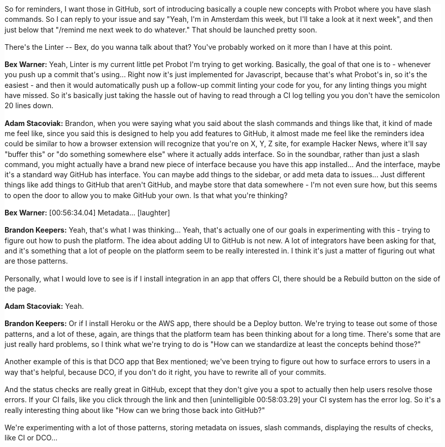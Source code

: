 So for reminders, I want those in GitHub, sort of introducing basically a couple new concepts with Probot where you have slash commands. So I can reply to your issue and say "Yeah, I'm in Amsterdam this week, but I'll take a look at it next week", and then just below that "/remind me next week to do whatever." That should be launched pretty soon.

There's the Linter -- Bex, do you wanna talk about that? You've probably worked on it more than I have at this point.

**Bex Warner:** Yeah, Linter is my current little pet Probot I'm trying to get working. Basically, the goal of that one is to - whenever you push up a commit that's using... Right now it's just implemented for Javascript, because that's what Probot's in, so it's the easiest - and then it would automatically push up a follow-up commit linting your code for you, for any linting things you might have missed. So it's basically just taking the hassle out of having to read through a CI log telling you you don't have the semicolon 20 lines down.

**Adam Stacoviak:** Brandon, when you were saying what you said about the slash commands and things like that, it kind of made me feel like, since you said this is designed to help you add features to GitHub, it almost made me feel like the reminders idea could be similar to how a browser extension will recognize that you're on X, Y, Z site, for example Hacker News, where it'll say "buffer this" or "do something somewhere else" where it actually adds interface. So in the soundbar, rather than just a slash command, you might actually have a brand new piece of interface because you have this app installed... And the interface, maybe it's a standard way GitHub has interface. You can maybe add things to the sidebar, or add meta data to issues... Just different things like add things to GitHub that aren't GitHub, and maybe store that data somewhere - I'm not even sure how, but this seems to open the door to allow you to make GitHub your own. Is that what you're thinking?

**Bex Warner:** \[00:56:34.04\] Metadata... \[laughter\]

**Brandon Keepers:** Yeah, that's what I was thinking... Yeah, that's actually one of our goals in experimenting with this - trying to figure out how to push the platform. The idea about adding UI to GitHub is not new. A lot of integrators have been asking for that, and it's something that a lot of people on the platform seem to be really interested in. I think it's just a matter of figuring out what are those patterns.

Personally, what I would love to see is if I install integration in an app that offers CI, there should be a Rebuild button on the side of the page.

**Adam Stacoviak:** Yeah.

**Brandon Keepers:** Or if I install Heroku or the AWS app, there should be a Deploy button. We're trying to tease out some of those patterns, and a lot of these, again, are things that the platform team has been thinking about for a long time. There's some that are just really hard problems, so I think what we're trying to do is "How can we standardize at least the concepts behind those?"

Another example of this is that DCO app that Bex mentioned; we've been trying to figure out how to surface errors to users in a way that's helpful, because DCO, if you don't do it right, you have to rewrite all of your commits.

And the status checks are really great in GitHub, except that they don't give you a spot to actually then help users resolve those errors. If your CI fails, like you click through the link and then \[unintelligible 00:58:03.29\] your CI system has the error log. So it's a really interesting thing about like "How can we bring those back into GitHub?"

We're experimenting with a lot of those patterns, storing metadata on issues, slash commands, displaying the results of checks, like CI or DCO...
